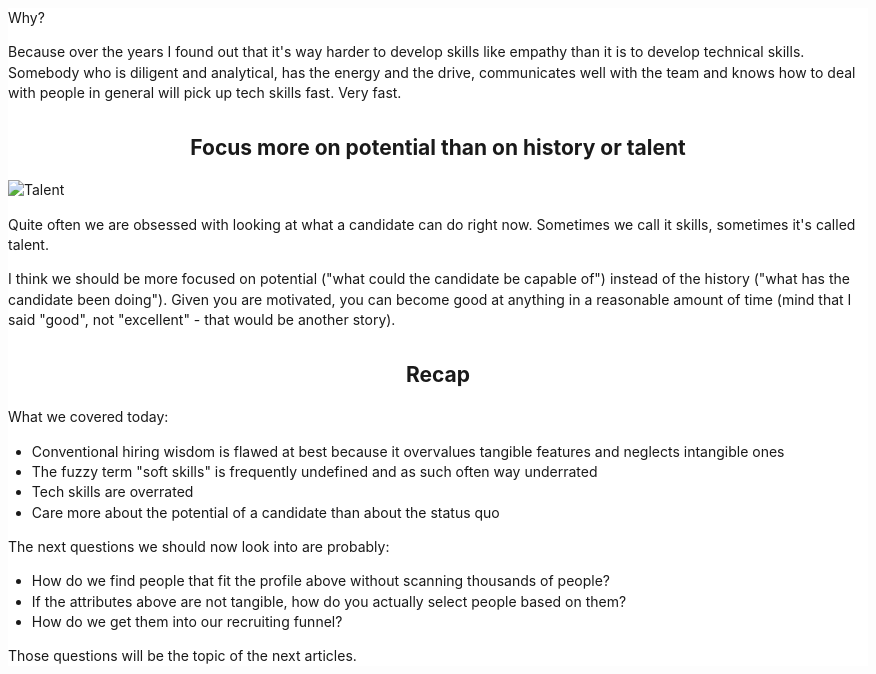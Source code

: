Why?

Because over the years I found out that it's way harder to develop skills like empathy than it is to develop technical skills. Somebody who is diligent and analytical, has the energy and the drive, communicates well with the team and knows how to deal with people in general will pick up tech skills fast. Very fast.

<h2 align="center">Focus more on potential than on history or talent</h2>

![Talent](http://i.imgur.com/uDwaFob.png?1)

Quite often we are obsessed with looking at what a candidate can do right now. Sometimes we call it skills, sometimes it's called talent.

I think we should be more focused on potential ("what could the candidate be capable of") instead of the history ("what has the candidate been doing"). Given you are motivated, you can become good at anything in a reasonable amount of time (mind that I said "good", not "excellent" - that would be another story).

<h2 align="center">Recap</h2>

What we covered today:

* Conventional hiring wisdom is flawed at best because it overvalues tangible features and neglects intangible ones
* The fuzzy term "soft skills" is frequently undefined and as such often way underrated
* Tech skills are overrated
* Care more about the potential of a candidate than about the status quo

The next questions we should now look into are probably:

* How do we find people that fit the profile above without scanning thousands of people?
* If the attributes above are not tangible, how do you actually select people based on them?
* How do we get them into our recruiting funnel?

Those questions will be the topic of the next articles.
